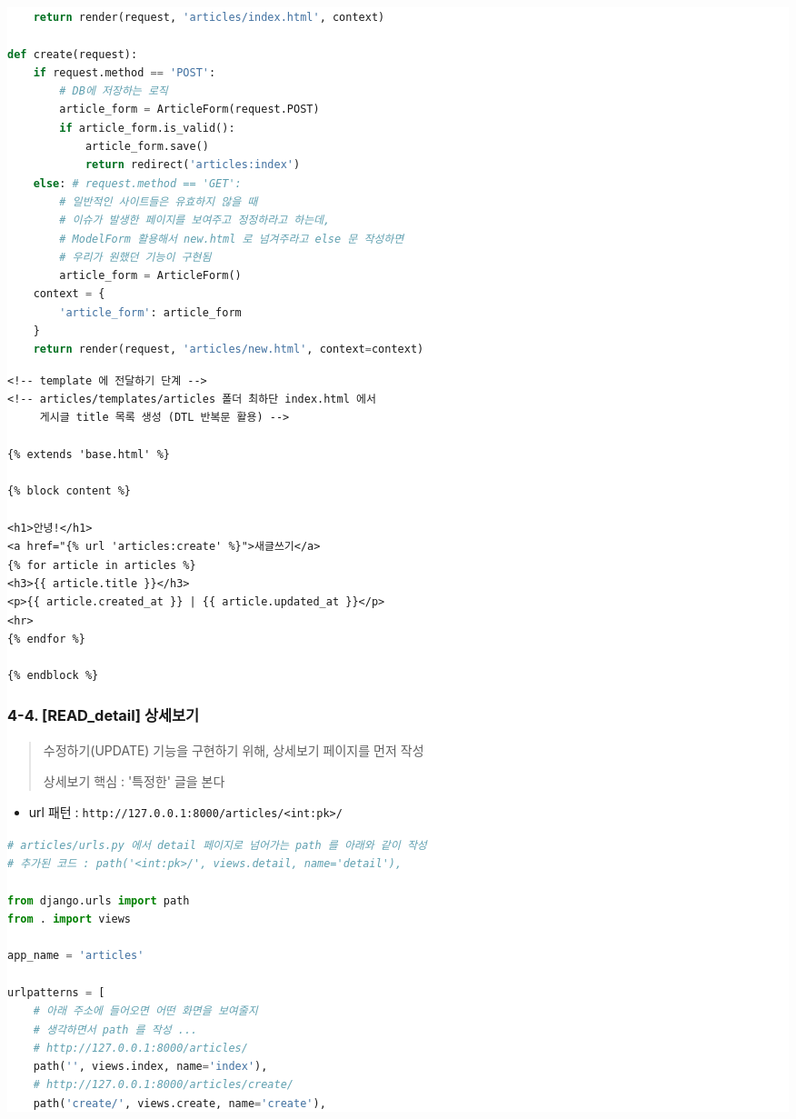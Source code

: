 ```python
    return render(request, 'articles/index.html', context)

def create(request):
    if request.method == 'POST':
        # DB에 저장하는 로직
        article_form = ArticleForm(request.POST)
        if article_form.is_valid():
            article_form.save()
            return redirect('articles:index')
    else: # request.method == 'GET':
        # 일반적인 사이트들은 유효하지 않을 때
        # 이슈가 발생한 페이지를 보여주고 정정하라고 하는데,
        # ModelForm 활용해서 new.html 로 넘겨주라고 else 문 작성하면
        # 우리가 원했던 기능이 구현됨
        article_form = ArticleForm()
    context = {
        'article_form': article_form
    }
    return render(request, 'articles/new.html', context=context)
```

```django
<!-- template 에 전달하기 단계 -->
<!-- articles/templates/articles 폴더 최하단 index.html 에서
     게시글 title 목록 생성 (DTL 반복문 활용) -->

{% extends 'base.html' %}

{% block content %}

<h1>안녕!</h1>
<a href="{% url 'articles:create' %}">새글쓰기</a>
{% for article in articles %}
<h3>{{ article.title }}</h3>
<p>{{ article.created_at }} | {{ article.updated_at }}</p>
<hr>
{% endfor %}

{% endblock %}
```

### 4-4. [READ_detail] 상세보기

> 수정하기(UPDATE) 기능을 구현하기 위해, 상세보기 페이지를 먼저 작성
>
> 상세보기 핵심 : '특정한' 글을 본다

- url 패턴 : `http://127.0.0.1:8000/articles/<int:pk>/`

```python
# articles/urls.py 에서 detail 페이지로 넘어가는 path 를 아래와 같이 작성
# 추가된 코드 : path('<int:pk>/', views.detail, name='detail'), 

from django.urls import path
from . import views

app_name = 'articles'

urlpatterns = [
    # 아래 주소에 들어오면 어떤 화면을 보여줄지
    # 생각하면서 path 를 작성 ...
    # http://127.0.0.1:8000/articles/
    path('', views.index, name='index'),
    # http://127.0.0.1:8000/articles/create/
    path('create/', views.create, name='create'),
```
